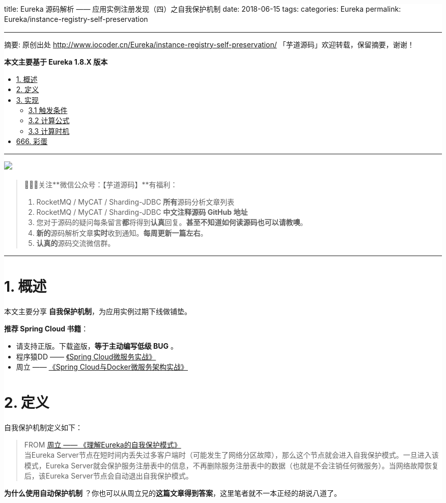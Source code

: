 title: Eureka 源码解析 —— 应用实例注册发现（四）之自我保护机制
date: 2018-06-15
tags:
categories: Eureka
permalink: Eureka/instance-registry-self-preservation

---

摘要: 原创出处 http://www.iocoder.cn/Eureka/instance-registry-self-preservation/ 「芋道源码」欢迎转载，保留摘要，谢谢！

**本文主要基于 Eureka 1.8.X 版本** 

- [1. 概述](http://www.iocoder.cn/Eureka/instance-registry-self-preservation/)
- [2. 定义](http://www.iocoder.cn/Eureka/instance-registry-self-preservation/)
- [3. 实现](http://www.iocoder.cn/Eureka/instance-registry-self-preservation/)
  - [3.1 触发条件](http://www.iocoder.cn/Eureka/instance-registry-self-preservation/)
  - [3.2 计算公式](http://www.iocoder.cn/Eureka/instance-registry-self-preservation/)
  - [3.3 计算时机](http://www.iocoder.cn/Eureka/instance-registry-self-preservation/)
- [666. 彩蛋](http://www.iocoder.cn/Eureka/instance-registry-self-preservation/)

---

![](http://www.iocoder.cn/images/common/wechat_mp_2017_07_31.jpg)

> 🙂🙂🙂关注**微信公众号：【芋道源码】**有福利：  
> 1. RocketMQ / MyCAT / Sharding-JDBC **所有**源码分析文章列表  
> 2. RocketMQ / MyCAT / Sharding-JDBC **中文注释源码 GitHub 地址**  
> 3. 您对于源码的疑问每条留言**都**将得到**认真**回复。**甚至不知道如何读源码也可以请教噢**。  
> 4. **新的**源码解析文章**实时**收到通知。**每周更新一篇左右**。  
> 5. **认真的**源码交流微信群。

---

# 1. 概述

本文主要分享 **自我保护机制**，为应用实例过期下线做铺垫。

**推荐 Spring Cloud 书籍**：

* 请支持正版。下载盗版，**等于主动编写低级 BUG** 。
* 程序猿DD —— [《Spring Cloud微服务实战》](https://union-click.jd.com/jdc?d=505Twi)
* 周立 —— [《Spring Cloud与Docker微服务架构实战》](https://union-click.jd.com/jdc?d=k3sAaK)

# 2. 定义

自我保护机制定义如下：

> FROM [周立 —— 《理解Eureka的自我保护模式》](http://www.itmuch.com/spring-cloud-sum/understanding-eureka-self-preservation/?from=www.iocoder.cn)  
> 当Eureka Server节点在短时间内丢失过多客户端时（可能发生了网络分区故障），那么这个节点就会进入自我保护模式。一旦进入该模式，Eureka Server就会保护服务注册表中的信息，不再删除服务注册表中的数据（也就是不会注销任何微服务）。当网络故障恢复后，该Eureka Server节点会自动退出自我保护模式。

**为什么使用自动保护机制** ？你也可以从周立兄的**这篇文章得到答案**，这里笔者就不一本正经的胡说八道了。
